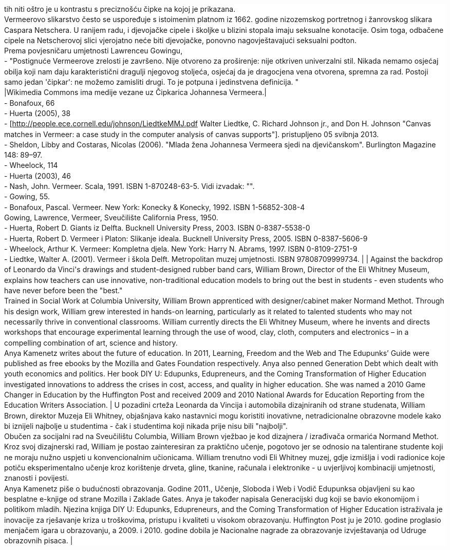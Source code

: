 tih niti oštro je u kontrastu s preciznošću čipke na kojoj je prikazana.<br/>Vermeerovo slikarstvo često se uspoređuje s istoimenim platnom iz 1662. godine nizozemskog portretnog i žanrovskog slikara Caspara Netschera. U ranijem radu, i djevojačke cipele i školjke u blizini stopala imaju seksualne konotacije. Osim toga, odbačene cipele na Netscherovoj slici vjerojatno neće biti djevojačke, ponovno nagovještavajući seksualni podton.<br/>Prema povjesničaru umjetnosti Lawrenceu Gowingu,<br/>- "Postignuće Vermeerove zrelosti je završeno. Nije otvoreno za proširenje: nije otkriven univerzalni stil. Nikada nemamo osjećaj obilja koji nam daju karakteristični dragulji njegovog stoljeća, osjećaj da je dragocjena vena otvorena, spremna za rad. Postoji samo jedan 'čipkar': ne možemo zamisliti drugi. To je potpuna i jedinstvena definicija. "<br/>&#124;Wikimedia Commons ima medije vezane uz Čipkarica Johannesa Vermeera.&#124;<br/>- Bonafoux, 66<br/>- Huerta (2005), 38<br/>- [http://people.ece.cornell.edu/johnson/LiedtkeMMJ.pdf Walter Liedtke, C. Richard Johnson jr., and Don H. Johnson "Canvas matches in Vermeer: a case study in the computer analysis of canvas supports"]. pristupljeno 05 svibnja 2013.<br/>- Sheldon, Libby and Costaras, Nicolas (2006). "Mlada žena Johannesa Vermeera sjedi na djevičanskom". Burlington Magazine 148: 89–97.<br/>- Wheelock, 114<br/>- Huerta (2003), 46<br/>- Nash, John. Vermeer. Scala, 1991. ISBN 1-870248-63-5. Vidi izvadak: "".<br/>- Gowing, 55.<br/>- Bonafoux, Pascal. Vermeer. New York: Konecky & Konecky, 1992. ISBN 1-56852-308-4<br/>Gowing, Lawrence, Vermeer, Sveučilište California Press, 1950.<br/>- Huerta, Robert D. Giants iz Delfta. Bucknell University Press, 2003. ISBN 0-8387-5538-0<br/>- Huerta, Robert D. Vermeer i Platon: Slikanje ideala. Bucknell University Press, 2005. ISBN 0-8387-5606-9<br/>- Wheelock, Arthur K. Vermeer: Kompletna djela. New York: Harry N. Abrams, 1997. ISBN 0-8109-2751-9<br/>- Liedtke, Walter A. (2001). Vermeer i škola Delft. Metropolitan muzej umjetnosti. ISBN 97808709999734. |
| Against the backdrop of Leonardo da Vinci's drawings and student-designed rubber band cars, William Brown, Director of the Eli Whitney Museum, explains how teachers can use innovative, non-traditional education models to bring out the best in students - even students who have never before been the "best."<br/>Trained in Social Work at Columbia University, William Brown apprenticed with designer/cabinet maker Normand Methot. Through his design work, William grew interested in hands-on learning, particularly as it related to talented students who may not necessarily thrive in conventional classrooms. William currently directs the Eli Whitney Museum, where he invents and directs workshops that encourage experimental learning through the use of wood, clay, cloth, computers and electronics – in a compelling combination of art, science and history.<br/>Anya Kamenetz writes about the future of education. In 2011, Learning, Freedom and the Web and The Edupunks’ Guide were published as free ebooks by the Mozilla and Gates Foundation respectively. Anya also penned Generation Debt which dealt with youth economics and politics. Her book DIY U: Edupunks, Edupreneurs, and the Coming Transformation of Higher Education investigated innovations to address the crises in cost, access, and quality in higher education. She was named a 2010 Game Changer in Education by the Huffington Post and received 2009 and 2010 National Awards for Education Reporting from the Education Writers Association. | U pozadini crteža Leonarda da Vincija i automobila dizajniranih od strane studenata, William Brown, direktor Muzeja Eli Whitney, objašnjava kako nastavnici mogu koristiti inovativne, netradicionalne obrazovne modele kako bi iznijeli najbolje u studentima - čak i studentima koji nikada prije nisu bili "najbolji".<br/>Obučen za socijalni rad na Sveučilištu Columbia, William Brown vježbao je kod dizajnera / izrađivača ormarića Normand Methot. Kroz svoj dizajnerski rad, William je postao zainteresiran za praktično učenje, pogotovo jer se odnosio na talentirane studente koji ne moraju nužno uspjeti u konvencionalnim učionicama. William trenutno vodi Eli Whitney muzej, gdje izmišlja i vodi radionice koje potiču eksperimentalno učenje kroz korištenje drveta, gline, tkanine, računala i elektronike - u uvjerljivoj kombinaciji umjetnosti, znanosti i povijesti.<br/>Anya Kamenetz piše o budućnosti obrazovanja. Godine 2011., Učenje, Sloboda i Web i Vodič Edupunksa objavljeni su kao besplatne e-knjige od strane Mozilla i Zaklade Gates. Anya je također napisala Generacijski dug koji se bavio ekonomijom i politikom mladih. Njezina knjiga DIY U: Edupunks, Edupreneurs, and the Coming Transformation of Higher Education istraživala je inovacije za rješavanje kriza u troškovima, pristupu i kvaliteti u visokom obrazovanju. Huffington Post ju je 2010. godine proglasio menjačem igara u obrazovanju, a 2009. i 2010. godine dobila je Nacionalne nagrade za obrazovanje izvještavanja od Udruge obrazovnih pisaca. |